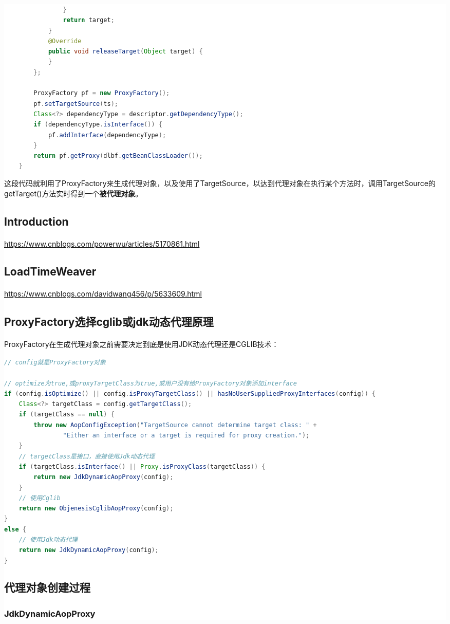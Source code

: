 ```java
				}
				return target;
			}
			@Override
			public void releaseTarget(Object target) {
			}
		};

		ProxyFactory pf = new ProxyFactory();
		pf.setTargetSource(ts);
		Class<?> dependencyType = descriptor.getDependencyType();
		if (dependencyType.isInterface()) {
			pf.addInterface(dependencyType);
		}
		return pf.getProxy(dlbf.getBeanClassLoader());
	}
```

这段代码就利用了ProxyFactory来生成代理对象，以及使用了TargetSource，以达到代理对象在执行某个方法时，调用TargetSource的getTarget()方法实时得到一个**被代理对象**。

## Introduction

<https://www.cnblogs.com/powerwu/articles/5170861.html>

## LoadTimeWeaver

<https://www.cnblogs.com/davidwang456/p/5633609.html>



## ProxyFactory选择cglib或jdk动态代理原理
ProxyFactory在生成代理对象之前需要决定到底是使用JDK动态代理还是CGLIB技术：
```java
// config就是ProxyFactory对象

// optimize为true,或proxyTargetClass为true,或用户没有给ProxyFactory对象添加interface
if (config.isOptimize() || config.isProxyTargetClass() || hasNoUserSuppliedProxyInterfaces(config)) {
	Class<?> targetClass = config.getTargetClass();
	if (targetClass == null) {
		throw new AopConfigException("TargetSource cannot determine target class: " +
				"Either an interface or a target is required for proxy creation.");
	}
    // targetClass是接口，直接使用Jdk动态代理
	if (targetClass.isInterface() || Proxy.isProxyClass(targetClass)) {
		return new JdkDynamicAopProxy(config);
	}
    // 使用Cglib
	return new ObjenesisCglibAopProxy(config);
}
else {
    // 使用Jdk动态代理
	return new JdkDynamicAopProxy(config);
}
```
## 代理对象创建过程
### JdkDynamicAopProxy
